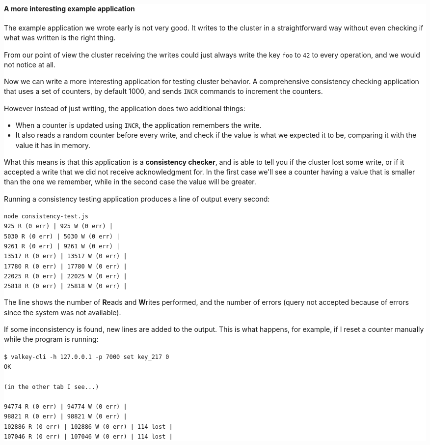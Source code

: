 #### A more interesting example application

The example application we wrote early is not very good.
It writes to the cluster in a straightforward way without even checking if what was
written is the right thing.

From our point of view the cluster receiving the writes could just always
write the key `foo` to `42` to every operation, and we would not notice at
all.

Now we can write a more interesting application for testing cluster behavior.
A comprehensive consistency checking application that uses a set of counters, by default 1000, and sends `INCR` commands to increment the counters.

However instead of just writing, the application does two additional things:

* When a counter is updated using `INCR`, the application remembers the write.
* It also reads a random counter before every write, and check if the value is what we expected it to be, comparing it with the value it has in memory.

What this means is that this application is a **consistency checker**,
and is able to tell you if the cluster lost some write, or if it accepted
a write that we did not receive acknowledgment for. In the first case we'll
see a counter having a value that is smaller than the one we remember, while
in the second case the value will be greater.

Running a consistency testing application produces a line of output every
second:

```
node consistency-test.js
925 R (0 err) | 925 W (0 err) |
5030 R (0 err) | 5030 W (0 err) |
9261 R (0 err) | 9261 W (0 err) |
13517 R (0 err) | 13517 W (0 err) |
17780 R (0 err) | 17780 W (0 err) |
22025 R (0 err) | 22025 W (0 err) |
25818 R (0 err) | 25818 W (0 err) |
```

The line shows the number of **R**eads and **W**rites performed, and the
number of errors (query not accepted because of errors since the system was
not available).

If some inconsistency is found, new lines are added to the output.
This is what happens, for example, if I reset a counter manually while
the program is running:

```
$ valkey-cli -h 127.0.0.1 -p 7000 set key_217 0
OK

(in the other tab I see...)

94774 R (0 err) | 94774 W (0 err) |
98821 R (0 err) | 98821 W (0 err) |
102886 R (0 err) | 102886 W (0 err) | 114 lost |
107046 R (0 err) | 107046 W (0 err) | 114 lost |
```
